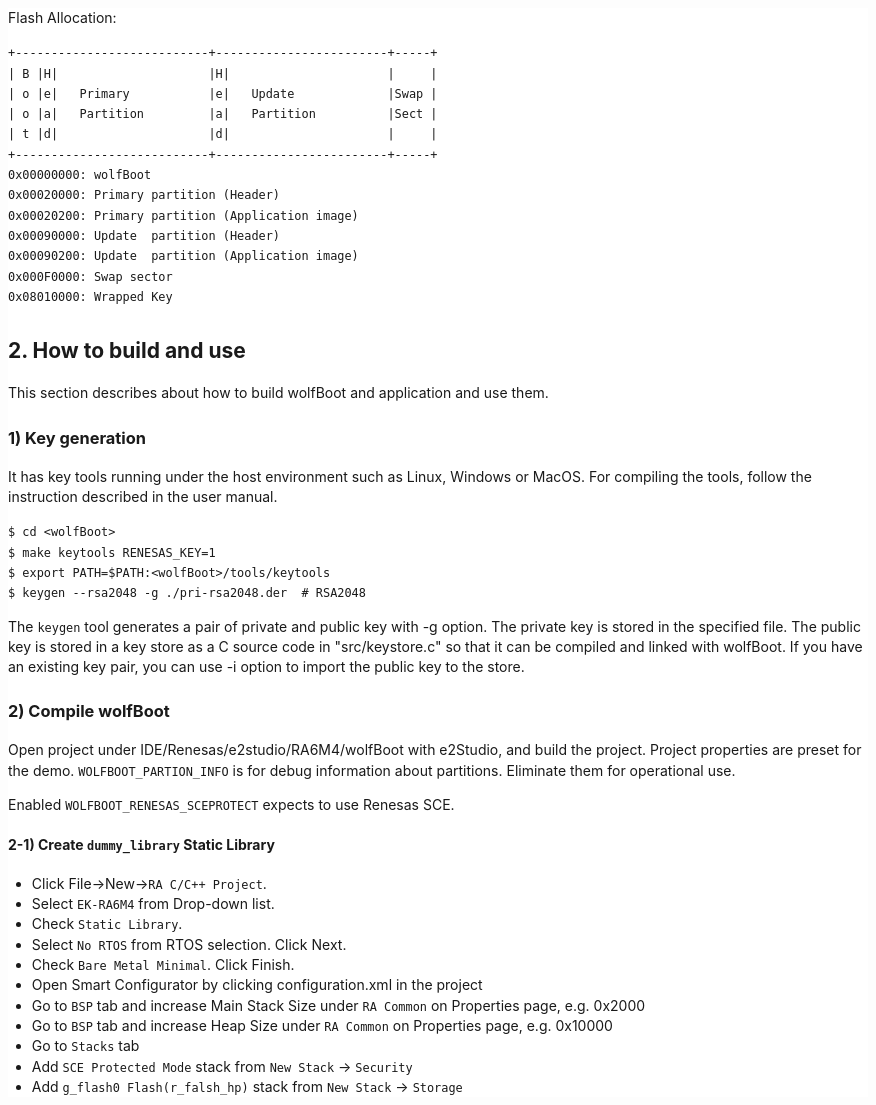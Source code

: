Flash Allocation:
```
+---------------------------+------------------------+-----+
| B |H|                     |H|                      |     |
| o |e|   Primary           |e|   Update             |Swap |
| o |a|   Partition         |a|   Partition          |Sect |
| t |d|                     |d|                      |     |
+---------------------------+------------------------+-----+
0x00000000: wolfBoot
0x00020000: Primary partition (Header)
0x00020200: Primary partition (Application image)
0x00090000: Update  partition (Header)
0x00090200: Update  partition (Application image)
0x000F0000: Swap sector
0x08010000: Wrapped Key
```

## 2. How to build and use
This section describes about how to build wolfBoot and application and use them.

### 1) Key generation
It has key tools running under the host environment such as Linux, Windows or MacOS.
For compiling the tools, follow the instruction described in the user manual.


```
$ cd <wolfBoot>
$ make keytools RENESAS_KEY=1
$ export PATH=$PATH:<wolfBoot>/tools/keytools
$ keygen --rsa2048 -g ./pri-rsa2048.der  # RSA2048
```

The `keygen` tool generates a pair of private and public key with -g option.
The private key is stored in the specified file.
The public key is stored in a key store as a C source code in "src/keystore.c" so that it can be compiled and linked with wolfBoot.
If you have an existing key pair, you can use -i option to import the public key to the store.

### 2) Compile wolfBoot

Open project under IDE/Renesas/e2studio/RA6M4/wolfBoot with e2Studio, and build the project.
Project properties are preset for the demo. `WOLFBOOT_PARTION_INFO` is for debug information about partitions.
Eliminate them for operational use.

Enabled `WOLFBOOT_RENESAS_SCEPROTECT` expects to use Renesas SCE.


#### 2-1) Create `dummy_library` Static Library
+ Click File->New->`RA C/C++ Project`.
+ Select `EK-RA6M4` from Drop-down list.
+ Check `Static Library`.
+ Select `No RTOS` from RTOS selection. Click Next.
+ Check `Bare Metal Minimal`. Click Finish.
+ Open Smart Configurator by clicking configuration.xml in the project
+ Go to `BSP` tab and increase Main Stack Size under `RA Common` on Properties page, e.g. 0x2000
+ Go to `BSP` tab and increase Heap Size under `RA Common` on Properties page, e.g. 0x10000
+ Go to `Stacks` tab
+ Add `SCE Protected Mode` stack from `New Stack` -> `Security`
+ Add `g_flash0 Flash(r_falsh_hp)` stack from  `New Stack` -> `Storage`
